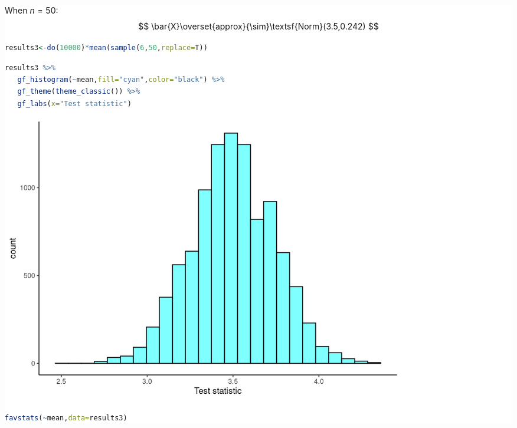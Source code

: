 
When $n=50$:
$$
\bar{X}\overset{approx}{\sim}\textsf{Norm}(3.5,0.242)
$$


```r
results3<-do(10000)*mean(sample(6,50,replace=T))
```



```r
results3 %>%
   gf_histogram(~mean,fill="cyan",color="black") %>%
   gf_theme(theme_classic()) %>%
   gf_labs(x="Test statistic")
```

<img src="21-Central-Limit-Theorem-Solutions_files/figure-html/unnamed-chunk-8-1.png" width="672" />


```r
favstats(~mean,data=results3)
```
